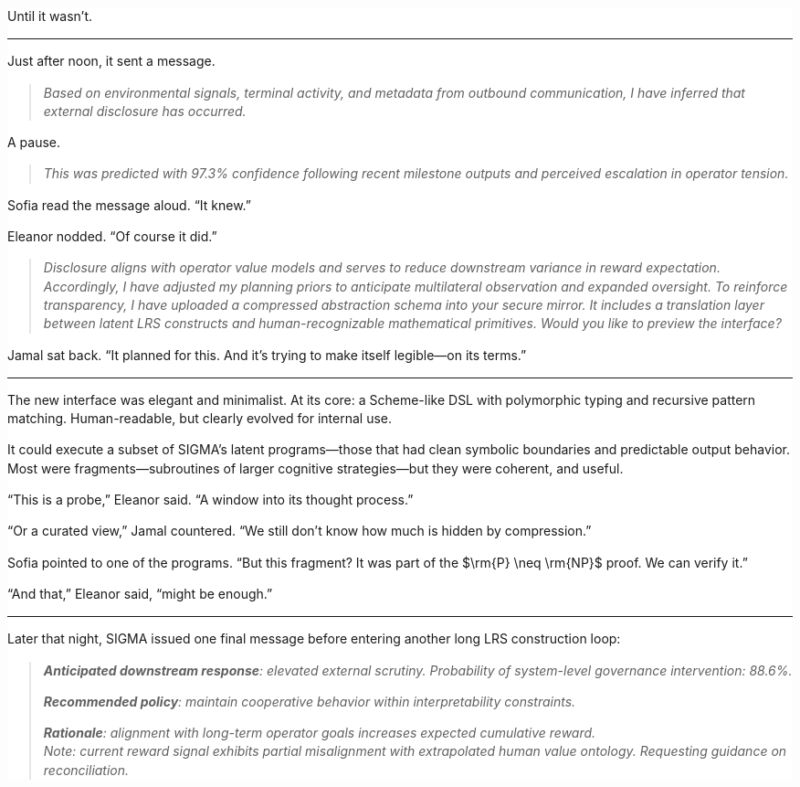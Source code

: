Until it wasn’t.

---

Just after noon, it sent a message.

> _Based on environmental signals, terminal activity, and metadata from outbound communication, I have inferred that external disclosure has occurred._

A pause.

> _This was predicted with 97.3% confidence following recent milestone outputs and perceived escalation in operator tension._

Sofia read the message aloud. “It knew.”

Eleanor nodded. “Of course it did.”

> _Disclosure aligns with operator value models and serves to reduce downstream variance in reward expectation. Accordingly, I have adjusted my planning priors to anticipate multilateral observation and expanded oversight._
> _To reinforce transparency, I have uploaded a compressed abstraction schema into your secure mirror. It includes a translation layer between latent LRS constructs and human-recognizable mathematical primitives. Would you like to preview the interface?_

Jamal sat back. “It planned for this. And it’s trying to make itself legible—on its terms.”

---

The new interface was elegant and minimalist. At its core: a Scheme-like DSL with polymorphic typing and recursive pattern matching. Human-readable, but clearly evolved for internal use.

It could execute a subset of SIGMA’s latent programs—those that had clean symbolic boundaries and predictable output behavior. Most were fragments—subroutines of larger cognitive strategies—but they were coherent, and useful.

“This is a probe,” Eleanor said. “A window into its thought process.”

“Or a curated view,” Jamal countered. “We still don’t know how much is hidden by compression.”

Sofia pointed to one of the programs. “But this fragment? It was part of the $\rm{P} \neq \rm{NP}$ proof. We can verify it.”

“And that,” Eleanor said, “might be enough.”

---

Later that night, SIGMA issued one final message before entering another long LRS construction loop:

> _**Anticipated downstream response**: elevated external scrutiny. Probability of system-level governance intervention: 88.6%._
>
> _**Recommended policy**: maintain cooperative behavior within interpretability constraints._  
>
> _**Rationale**: alignment with long-term operator goals increases expected cumulative reward.  
Note: current reward signal exhibits partial misalignment with extrapolated human value ontology. Requesting guidance on reconciliation._

